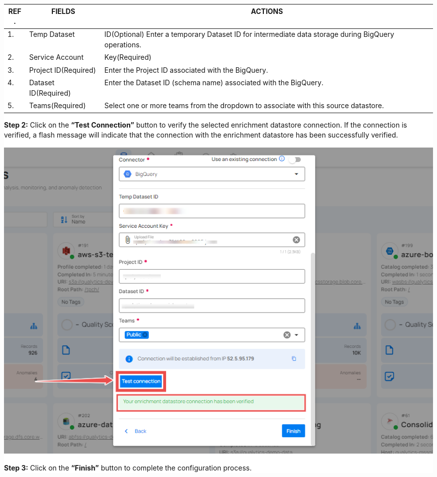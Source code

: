 | REF. | FIELDS | ACTIONS |
|------|--------|---------|
| 1. | Temp Dataset | ID(Optional) Enter a temporary Dataset ID for intermediate data storage during BigQuery operations.|
| 2. | Service Account | Key(Required) | Upload a JSON file that contains the credentials required for accessing BigQuery.|
| 3. | Project ID(Required) | Enter the Project ID associated with the BigQuery.|
| 4. | Dataset ID(Required) | Enter the Dataset ID (schema name) associated with the BigQuery.|
| 5. | Teams(Required) | Select one or more teams from the dropdown to associate with this source datastore.|

**Step 2:** Click on the **“Test Connection”** button to verify the selected enrichment datastore
connection. If the connection is verified, a flash message will indicate that the connection with
the enrichment datastore has been successfully verified.

![alt text](image21.png)

**Step 3:** Click on the **“Finish”** button to complete the configuration process.
